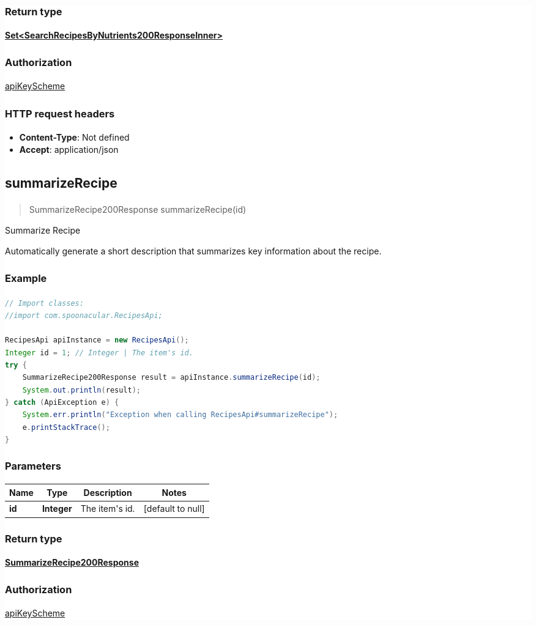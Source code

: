 ### Return type

[**Set&lt;SearchRecipesByNutrients200ResponseInner&gt;**](SearchRecipesByNutrients200ResponseInner.md)

### Authorization

[apiKeyScheme](../README.md#apiKeyScheme)

### HTTP request headers

- **Content-Type**: Not defined
- **Accept**: application/json


## summarizeRecipe

> SummarizeRecipe200Response summarizeRecipe(id)

Summarize Recipe

Automatically generate a short description that summarizes key information about the recipe.

### Example

```java
// Import classes:
//import com.spoonacular.RecipesApi;

RecipesApi apiInstance = new RecipesApi();
Integer id = 1; // Integer | The item's id.
try {
    SummarizeRecipe200Response result = apiInstance.summarizeRecipe(id);
    System.out.println(result);
} catch (ApiException e) {
    System.err.println("Exception when calling RecipesApi#summarizeRecipe");
    e.printStackTrace();
}
```

### Parameters


Name | Type | Description  | Notes
------------- | ------------- | ------------- | -------------
 **id** | **Integer**| The item&#39;s id. | [default to null]

### Return type

[**SummarizeRecipe200Response**](SummarizeRecipe200Response.md)

### Authorization

[apiKeyScheme](../README.md#apiKeyScheme)

